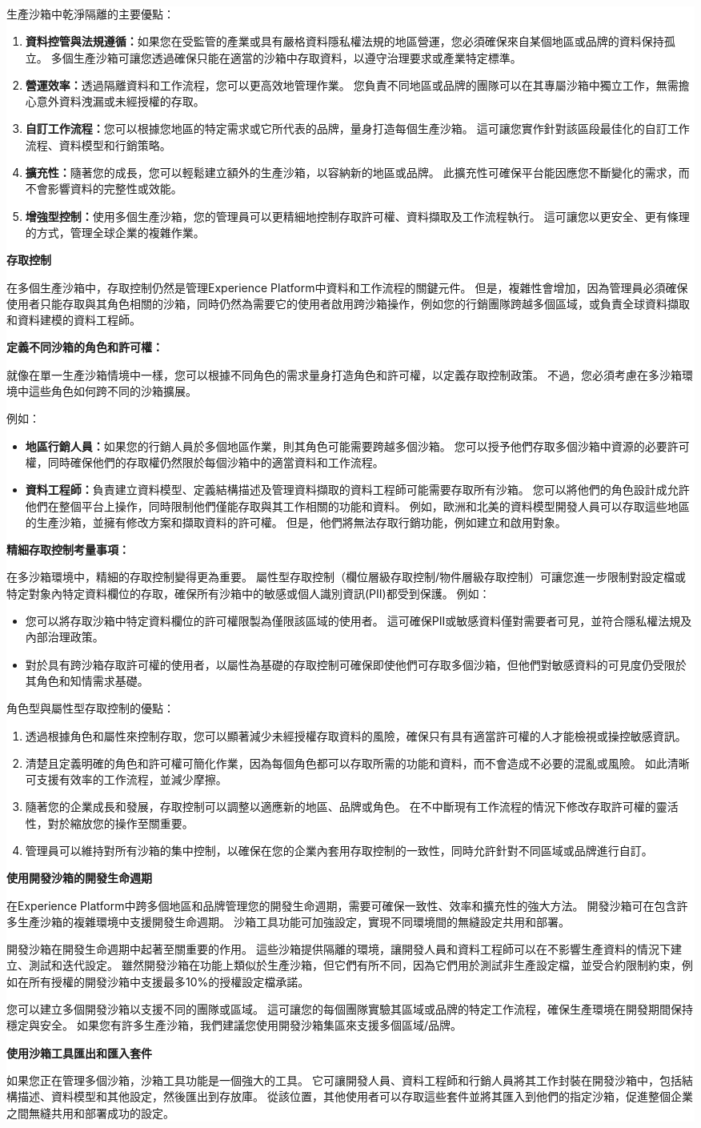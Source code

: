 生產沙箱中乾淨隔離的主要優點：

1. **資料控管與法規遵循：**&#x200B;如果您在受監管的產業或具有嚴格資料隱私權法規的地區營運，您必須確保來自某個地區或品牌的資料保持孤立。 多個生產沙箱可讓您透過確保只能在適當的沙箱中存取資料，以遵守治理要求或產業特定標準。

2. **營運效率：**&#x200B;透過隔離資料和工作流程，您可以更高效地管理作業。 您負責不同地區或品牌的團隊可以在其專屬沙箱中獨立工作，無需擔心意外資料洩漏或未經授權的存取。

3. **自訂工作流程：**&#x200B;您可以根據您地區的特定需求或它所代表的品牌，量身打造每個生產沙箱。 這可讓您實作針對該區段最佳化的自訂工作流程、資料模型和行銷策略。

4. **擴充性：**&#x200B;隨著您的成長，您可以輕鬆建立額外的生產沙箱，以容納新的地區或品牌。 此擴充性可確保平台能因應您不斷變化的需求，而不會影響資料的完整性或效能。

5. **增強型控制：**&#x200B;使用多個生產沙箱，您的管理員可以更精細地控制存取許可權、資料擷取及工作流程執行。 這可讓您以更安全、更有條理的方式，管理全球企業的複雜作業。

**存取控制**

在多個生產沙箱中，存取控制仍然是管理Experience Platform中資料和工作流程的關鍵元件。 但是，複雜性會增加，因為管理員必須確保使用者只能存取與其角色相關的沙箱，同時仍然為需要它的使用者啟用跨沙箱操作，例如您的行銷團隊跨越多個區域，或負責全球資料擷取和資料建模的資料工程師。

**定義不同沙箱的角色和許可權：**

就像在單一生產沙箱情境中一樣，您可以根據不同角色的需求量身打造角色和許可權，以定義存取控制政策。 不過，您必須考慮在多沙箱環境中這些角色如何跨不同的沙箱擴展。

例如：

- **地區行銷人員：**&#x200B;如果您的行銷人員於多個地區作業，則其角色可能需要跨越多個沙箱。 您可以授予他們存取多個沙箱中資源的必要許可權，同時確保他們的存取權仍然限於每個沙箱中的適當資料和工作流程。

- **資料工程師：**&#x200B;負責建立資料模型、定義結構描述及管理資料擷取的資料工程師可能需要存取所有沙箱。 您可以將他們的角色設計成允許他們在整個平台上操作，同時限制他們僅能存取與其工作相關的功能和資料。 例如，歐洲和北美的資料模型開發人員可以存取這些地區的生產沙箱，並擁有修改方案和擷取資料的許可權。 但是，他們將無法存取行銷功能，例如建立和啟用對象。

**精細存取控制考量事項：**

在多沙箱環境中，精細的存取控制變得更為重要。 屬性型存取控制（欄位層級存取控制/物件層級存取控制）可讓您進一步限制對設定檔或特定對象內特定資料欄位的存取，確保所有沙箱中的敏感或個人識別資訊(PII)都受到保護。 例如：

- 您可以將存取沙箱中特定資料欄位的許可權限製為僅限該區域的使用者。 這可確保PII或敏感資料僅對需要者可見，並符合隱私權法規及內部治理政策。

- 對於具有跨沙箱存取許可權的使用者，以屬性為基礎的存取控制可確保即使他們可存取多個沙箱，但他們對敏感資料的可見度仍受限於其角色和知情需求基礎。

角色型與屬性型存取控制的優點：

1. 透過根據角色和屬性來控制存取，您可以顯著減少未經授權存取資料的風險，確保只有具有適當許可權的人才能檢視或操控敏感資訊。

2. 清楚且定義明確的角色和許可權可簡化作業，因為每個角色都可以存取所需的功能和資料，而不會造成不必要的混亂或風險。 如此清晰可支援有效率的工作流程，並減少摩擦。

3. 隨著您的企業成長和發展，存取控制可以調整以適應新的地區、品牌或角色。 在不中斷現有工作流程的情況下修改存取許可權的靈活性，對於縮放您的操作至關重要。

4. 管理員可以維持對所有沙箱的集中控制，以確保在您的企業內套用存取控制的一致性，同時允許針對不同區域或品牌進行自訂。

**使用開發沙箱的開發生命週期**

在Experience Platform中跨多個地區和品牌管理您的開發生命週期，需要可確保一致性、效率和擴充性的強大方法。 開發沙箱可在包含許多生產沙箱的複雜環境中支援開發生命週期。 沙箱工具功能可加強設定，實現不同環境間的無縫設定共用和部署。

開發沙箱在開發生命週期中起著至關重要的作用。 這些沙箱提供隔離的環境，讓開發人員和資料工程師可以在不影響生產資料的情況下建立、測試和迭代設定。 雖然開發沙箱在功能上類似於生產沙箱，但它們有所不同，因為它們用於測試非生產設定檔，並受合約限制約束，例如在所有授權的開發沙箱中支援最多10%的授權設定檔承諾。

您可以建立多個開發沙箱以支援不同的團隊或區域。 這可讓您的每個團隊實驗其區域或品牌的特定工作流程，確保生產環境在開發期間保持穩定與安全。 如果您有許多生產沙箱，我們建議您使用開發沙箱集區來支援多個區域/品牌。

**使用沙箱工具匯出和匯入套件**

如果您正在管理多個沙箱，沙箱工具功能是一個強大的工具。 它可讓開發人員、資料工程師和行銷人員將其工作封裝在開發沙箱中，包括結構描述、資料模型和其他設定，然後匯出到存放庫。 從該位置，其他使用者可以存取這些套件並將其匯入到他們的指定沙箱，促進整個企業之間無縫共用和部署成功的設定。
